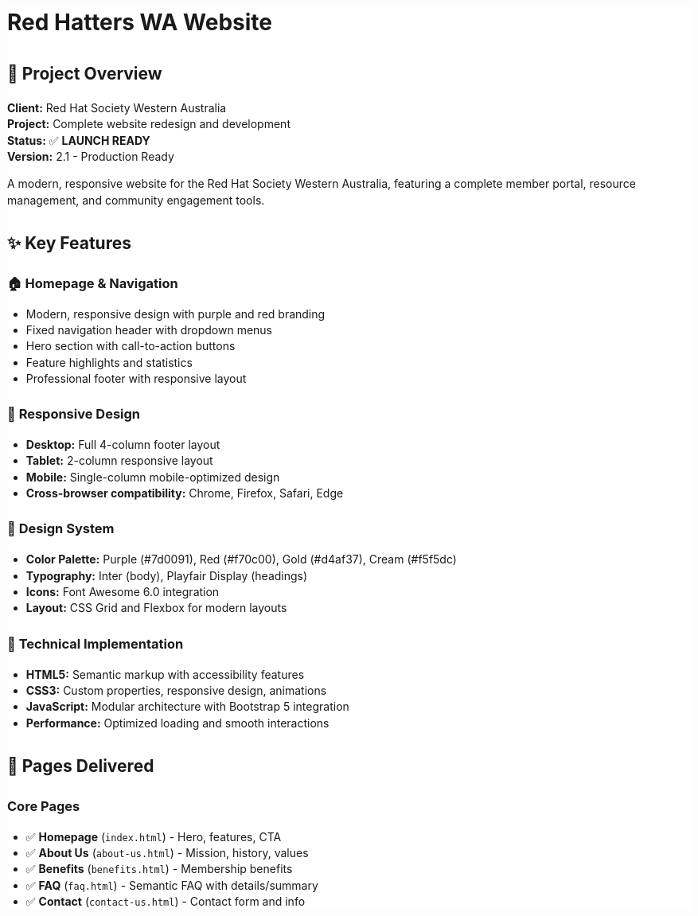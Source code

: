# Red Hatters WA Website

## 🎯 Project Overview

**Client:** Red Hat Society Western Australia  
**Project:** Complete website redesign and development  
**Status:** ✅ **LAUNCH READY**  
**Version:** 2.1 - Production Ready

A modern, responsive website for the Red Hat Society Western Australia, featuring a complete member portal, resource management, and community engagement tools.

## ✨ Key Features

### 🏠 **Homepage & Navigation**
- Modern, responsive design with purple and red branding
- Fixed navigation header with dropdown menus
- Hero section with call-to-action buttons
- Feature highlights and statistics
- Professional footer with responsive layout

### 📱 **Responsive Design**
- **Desktop:** Full 4-column footer layout
- **Tablet:** 2-column responsive layout
- **Mobile:** Single-column mobile-optimized design
- **Cross-browser compatibility:** Chrome, Firefox, Safari, Edge

### 🎨 **Design System**
- **Color Palette:** Purple (#7d0091), Red (#f70c00), Gold (#d4af37), Cream (#f5f5dc)
- **Typography:** Inter (body), Playfair Display (headings)
- **Icons:** Font Awesome 6.0 integration
- **Layout:** CSS Grid and Flexbox for modern layouts

### 🔧 **Technical Implementation**
- **HTML5:** Semantic markup with accessibility features
- **CSS3:** Custom properties, responsive design, animations
- **JavaScript:** Modular architecture with Bootstrap 5 integration
- **Performance:** Optimized loading and smooth interactions

## 📄 **Pages Delivered**

### **Core Pages**
- ✅ **Homepage** (`index.html`) - Hero, features, CTA
- ✅ **About Us** (`about-us.html`) - Mission, history, values
- ✅ **Benefits** (`benefits.html`) - Membership benefits
- ✅ **FAQ** (`faq.html`) - Semantic FAQ with details/summary
- ✅ **Contact** (`contact-us.html`) - Contact form and info
